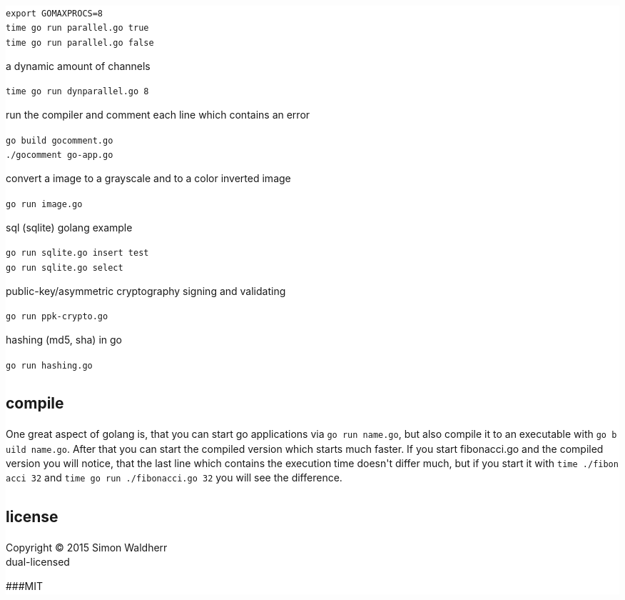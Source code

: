 ```
export GOMAXPROCS=8
time go run parallel.go true
time go run parallel.go false
```

a dynamic amount of channels

```
time go run dynparallel.go 8
```

run the compiler and comment each line which contains an error

```
go build gocomment.go
./gocomment go-app.go
```

convert a image to a grayscale and to a color inverted image

```
go run image.go
```

sql (sqlite) golang example

```
go run sqlite.go insert test
go run sqlite.go select
```

public-key/asymmetric cryptography signing and validating

```
go run ppk-crypto.go
```

hashing (md5, sha) in go

```
go run hashing.go
```

## compile

One great aspect of golang is, that you can start go applications via ```go run name.go```, but also compile it to an executable with ```go build name.go```. After that you can start the compiled version which starts much faster.
If you start fibonacci.go and the compiled version you will notice, that the last line which contains the execution time doesn't differ much, but if you start it with ```time ./fibonacci 32``` and ```time go run ./fibonacci.go 32``` you will see the difference.

## license

Copyright © 2015 Simon Waldherr  
dual-licensed  

###MIT
